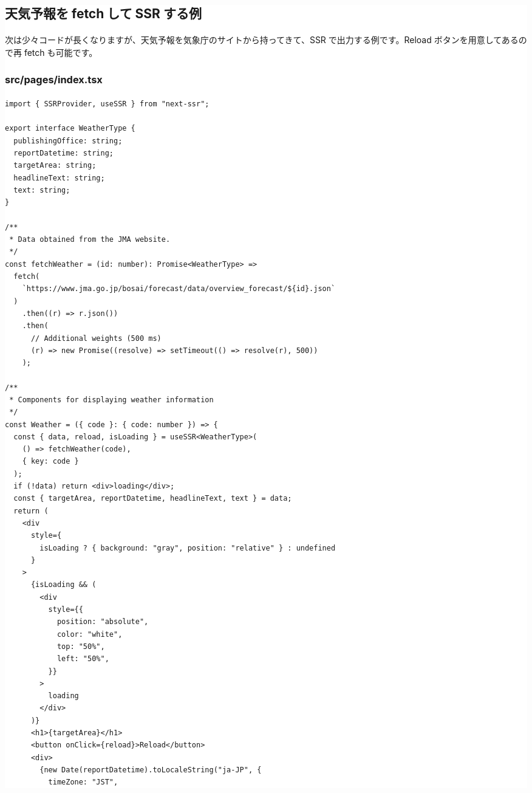 ## 天気予報を fetch して SSR する例

次は少々コードが長くなりますが、天気予報を気象庁のサイトから持ってきて、SSR で出力する例です。Reload ボタンを用意してあるので再 fetch も可能です。

### src/pages/index.tsx

```tsx
import { SSRProvider, useSSR } from "next-ssr";

export interface WeatherType {
  publishingOffice: string;
  reportDatetime: string;
  targetArea: string;
  headlineText: string;
  text: string;
}

/**
 * Data obtained from the JMA website.
 */
const fetchWeather = (id: number): Promise<WeatherType> =>
  fetch(
    `https://www.jma.go.jp/bosai/forecast/data/overview_forecast/${id}.json`
  )
    .then((r) => r.json())
    .then(
      // Additional weights (500 ms)
      (r) => new Promise((resolve) => setTimeout(() => resolve(r), 500))
    );

/**
 * Components for displaying weather information
 */
const Weather = ({ code }: { code: number }) => {
  const { data, reload, isLoading } = useSSR<WeatherType>(
    () => fetchWeather(code),
    { key: code }
  );
  if (!data) return <div>loading</div>;
  const { targetArea, reportDatetime, headlineText, text } = data;
  return (
    <div
      style={
        isLoading ? { background: "gray", position: "relative" } : undefined
      }
    >
      {isLoading && (
        <div
          style={{
            position: "absolute",
            color: "white",
            top: "50%",
            left: "50%",
          }}
        >
          loading
        </div>
      )}
      <h1>{targetArea}</h1>
      <button onClick={reload}>Reload</button>
      <div>
        {new Date(reportDatetime).toLocaleString("ja-JP", {
          timeZone: "JST",
```